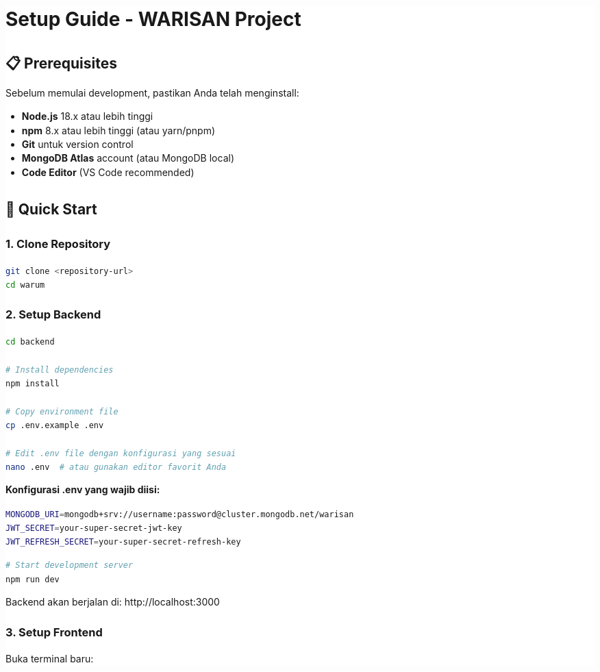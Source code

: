 # Setup Guide - WARISAN Project

## 📋 Prerequisites

Sebelum memulai development, pastikan Anda telah menginstall:

- **Node.js** 18.x atau lebih tinggi
- **npm** 8.x atau lebih tinggi (atau yarn/pnpm)
- **Git** untuk version control
- **MongoDB Atlas** account (atau MongoDB local)
- **Code Editor** (VS Code recommended)

## 🚀 Quick Start

### 1. Clone Repository

```bash
git clone <repository-url>
cd warum
```

### 2. Setup Backend

```bash
cd backend

# Install dependencies
npm install

# Copy environment file
cp .env.example .env

# Edit .env file dengan konfigurasi yang sesuai
nano .env  # atau gunakan editor favorit Anda
```

**Konfigurasi .env yang wajib diisi:**
```bash
MONGODB_URI=mongodb+srv://username:password@cluster.mongodb.net/warisan
JWT_SECRET=your-super-secret-jwt-key
JWT_REFRESH_SECRET=your-super-secret-refresh-key
```

```bash
# Start development server
npm run dev
```

Backend akan berjalan di: http://localhost:3000

### 3. Setup Frontend

Buka terminal baru:
